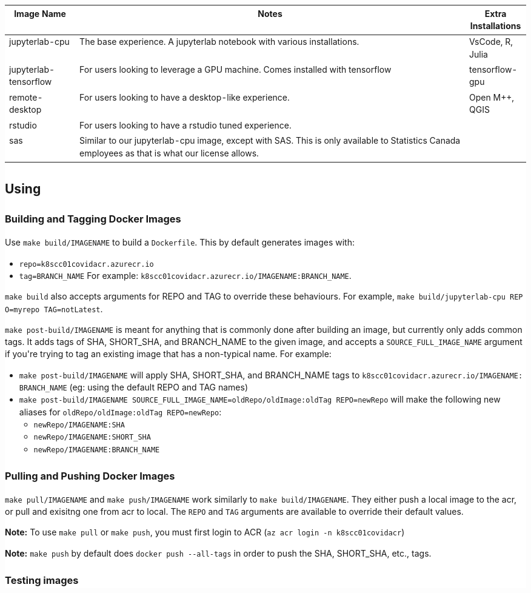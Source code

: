 | Image Name                         | Notes                                                                                                                                           | Extra Installations  |
| ---------------------------------- | ----------------------------------------------------------------------------------------------------------------------------------------------- | -------------------- |
| jupyterlab-cpu                     | The base experience. A jupyterlab notebook with various installations.                                                                          | VsCode, R, Julia     |
| jupyterlab-tensorflow              | For users looking to leverage a GPU machine. Comes installed with tensorflow                                                                    | tensorflow-gpu       |
| remote-desktop                     | For users looking to have a desktop-like experience.                                                                                            | Open M++, QGIS       |
| rstudio                            | For users looking to have a rstudio tuned experience.                                                                                           |                      |
| sas                                | Similar to our jupyterlab-cpu image, except with SAS. This is only available to Statistics Canada employees as that is what our license allows. |                      |

## Using

### Building and Tagging Docker Images

Use `make build/IMAGENAME` to build a `Dockerfile`.
This by default generates images with:

- `repo=k8scc01covidacr.azurecr.io`
- `tag=BRANCH_NAME`
  For example: `k8scc01covidacr.azurecr.io/IMAGENAME:BRANCH_NAME`.

`make build` also accepts arguments for REPO and TAG to override these behaviours.
For example, `make build/jupyterlab-cpu REPO=myrepo TAG=notLatest`.

`make post-build/IMAGENAME` is meant for anything that is commonly done after building an image, but currently only adds common tags.
It adds tags of SHA, SHORT_SHA, and BRANCH_NAME to the given image,
and accepts a `SOURCE_FULL_IMAGE_NAME` argument if you're trying to tag an existing image that has a non-typical name.
For example:

- `make post-build/IMAGENAME` will apply SHA, SHORT_SHA, and BRANCH_NAME tags to `k8scc01covidacr.azurecr.io/IMAGENAME:BRANCH_NAME` (eg: using the default REPO and TAG names)
- `make post-build/IMAGENAME SOURCE_FULL_IMAGE_NAME=oldRepo/oldImage:oldTag REPO=newRepo` will make the following new aliases for `oldRepo/oldImage:oldTag REPO=newRepo`:
  - `newRepo/IMAGENAME:SHA`
  - `newRepo/IMAGENAME:SHORT_SHA`
  - `newRepo/IMAGENAME:BRANCH_NAME`

### Pulling and Pushing Docker Images

`make pull/IMAGENAME` and `make push/IMAGENAME` work similarly to `make build/IMAGENAME`.
They either push a local image to the acr, or pull and exisitng one from acr to local. 
The `REPO` and `TAG` arguments are available to override their default values.

**Note:** To use `make pull` or `make push`,
you must first login to ACR (`az acr login -n k8scc01covidacr`)

**Note:** `make push` by default does `docker push --all-tags` in order to push the SHA, SHORT_SHA, etc., tags.

### Testing images
